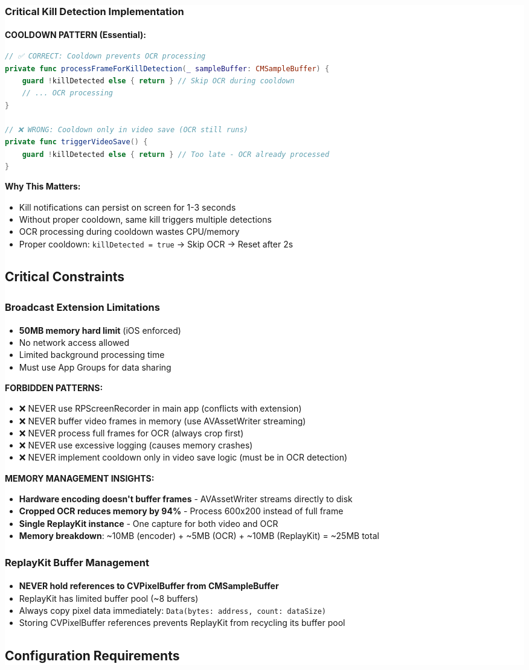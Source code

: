 ### Critical Kill Detection Implementation

**COOLDOWN PATTERN (Essential):**
```swift
// ✅ CORRECT: Cooldown prevents OCR processing
private func processFrameForKillDetection(_ sampleBuffer: CMSampleBuffer) {
    guard !killDetected else { return } // Skip OCR during cooldown
    // ... OCR processing
}

// ❌ WRONG: Cooldown only in video save (OCR still runs)
private func triggerVideoSave() {
    guard !killDetected else { return } // Too late - OCR already processed
}
```

**Why This Matters:**
- Kill notifications can persist on screen for 1-3 seconds
- Without proper cooldown, same kill triggers multiple detections
- OCR processing during cooldown wastes CPU/memory
- Proper cooldown: `killDetected = true` → Skip OCR → Reset after 2s

## Critical Constraints

### Broadcast Extension Limitations
- **50MB memory hard limit** (iOS enforced)
- No network access allowed
- Limited background processing time
- Must use App Groups for data sharing

**FORBIDDEN PATTERNS:**
- ❌ NEVER use RPScreenRecorder in main app (conflicts with extension)
- ❌ NEVER buffer video frames in memory (use AVAssetWriter streaming)
- ❌ NEVER process full frames for OCR (always crop first)
- ❌ NEVER use excessive logging (causes memory crashes)
- ❌ NEVER implement cooldown only in video save logic (must be in OCR detection)

**MEMORY MANAGEMENT INSIGHTS:**
- **Hardware encoding doesn't buffer frames** - AVAssetWriter streams directly to disk
- **Cropped OCR reduces memory by 94%** - Process 600x200 instead of full frame
- **Single ReplayKit instance** - One capture for both video and OCR
- **Memory breakdown**: ~10MB (encoder) + ~5MB (OCR) + ~10MB (ReplayKit) = ~25MB total

### ReplayKit Buffer Management
- **NEVER hold references to CVPixelBuffer from CMSampleBuffer**
- ReplayKit has limited buffer pool (~8 buffers)
- Always copy pixel data immediately: `Data(bytes: address, count: dataSize)`
- Storing CVPixelBuffer references prevents ReplayKit from recycling its buffer pool

## Configuration Requirements
